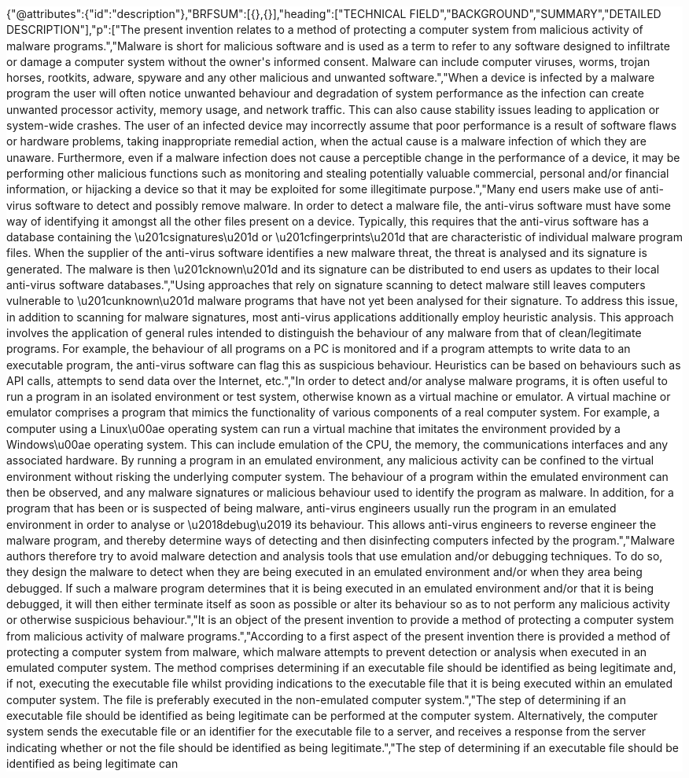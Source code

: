 {"@attributes":{"id":"description"},"BRFSUM":[{},{}],"heading":["TECHNICAL FIELD","BACKGROUND","SUMMARY","DETAILED DESCRIPTION"],"p":["The present invention relates to a method of protecting a computer system from malicious activity of malware programs.","Malware is short for malicious software and is used as a term to refer to any software designed to infiltrate or damage a computer system without the owner's informed consent. Malware can include computer viruses, worms, trojan horses, rootkits, adware, spyware and any other malicious and unwanted software.","When a device is infected by a malware program the user will often notice unwanted behaviour and degradation of system performance as the infection can create unwanted processor activity, memory usage, and network traffic. This can also cause stability issues leading to application or system-wide crashes. The user of an infected device may incorrectly assume that poor performance is a result of software flaws or hardware problems, taking inappropriate remedial action, when the actual cause is a malware infection of which they are unaware. Furthermore, even if a malware infection does not cause a perceptible change in the performance of a device, it may be performing other malicious functions such as monitoring and stealing potentially valuable commercial, personal and\/or financial information, or hijacking a device so that it may be exploited for some illegitimate purpose.","Many end users make use of anti-virus software to detect and possibly remove malware. In order to detect a malware file, the anti-virus software must have some way of identifying it amongst all the other files present on a device. Typically, this requires that the anti-virus software has a database containing the \u201csignatures\u201d or \u201cfingerprints\u201d that are characteristic of individual malware program files. When the supplier of the anti-virus software identifies a new malware threat, the threat is analysed and its signature is generated. The malware is then \u201cknown\u201d and its signature can be distributed to end users as updates to their local anti-virus software databases.","Using approaches that rely on signature scanning to detect malware still leaves computers vulnerable to \u201cunknown\u201d malware programs that have not yet been analysed for their signature. To address this issue, in addition to scanning for malware signatures, most anti-virus applications additionally employ heuristic analysis. This approach involves the application of general rules intended to distinguish the behaviour of any malware from that of clean\/legitimate programs. For example, the behaviour of all programs on a PC is monitored and if a program attempts to write data to an executable program, the anti-virus software can flag this as suspicious behaviour. Heuristics can be based on behaviours such as API calls, attempts to send data over the Internet, etc.","In order to detect and\/or analyse malware programs, it is often useful to run a program in an isolated environment or test system, otherwise known as a virtual machine or emulator. A virtual machine or emulator comprises a program that mimics the functionality of various components of a real computer system. For example, a computer using a Linux\u00ae operating system can run a virtual machine that imitates the environment provided by a Windows\u00ae operating system. This can include emulation of the CPU, the memory, the communications interfaces and any associated hardware. By running a program in an emulated environment, any malicious activity can be confined to the virtual environment without risking the underlying computer system. The behaviour of a program within the emulated environment can then be observed, and any malware signatures or malicious behaviour used to identify the program as malware. In addition, for a program that has been or is suspected of being malware, anti-virus engineers usually run the program in an emulated environment in order to analyse or \u2018debug\u2019 its behaviour. This allows anti-virus engineers to reverse engineer the malware program, and thereby determine ways of detecting and then disinfecting computers infected by the program.","Malware authors therefore try to avoid malware detection and analysis tools that use emulation and\/or debugging techniques. To do so, they design the malware to detect when they are being executed in an emulated environment and\/or when they area being debugged. If such a malware program determines that it is being executed in an emulated environment and\/or that it is being debugged, it will then either terminate itself as soon as possible or alter its behaviour so as to not perform any malicious activity or otherwise suspicious behaviour.","It is an object of the present invention to provide a method of protecting a computer system from malicious activity of malware programs.","According to a first aspect of the present invention there is provided a method of protecting a computer system from malware, which malware attempts to prevent detection or analysis when executed in an emulated computer system. The method comprises determining if an executable file should be identified as being legitimate and, if not, executing the executable file whilst providing indications to the executable file that it is being executed within an emulated computer system. The file is preferably executed in the non-emulated computer system.","The step of determining if an executable file should be identified as being legitimate can be performed at the computer system. Alternatively, the computer system sends the executable file or an identifier for the executable file to a server, and receives a response from the server indicating whether or not the file should be identified as being legitimate.","The step of determining if an executable file should be identified as being legitimate can